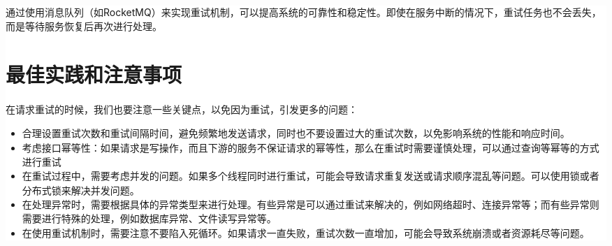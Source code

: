通过使用消息队列（如RocketMQ）来实现重试机制，可以提高系统的可靠性和稳定性。即使在服务中断的情况下，重试任务也不会丢失，而是等待服务恢复后再次进行处理。



# 最佳实践和注意事项

在请求重试的时候，我们也要注意一些关键点，以免因为重试，引发更多的问题：

- 合理设置重试次数和重试间隔时间，避免频繁地发送请求，同时也不要设置过大的重试次数，以免影响系统的性能和响应时间。
- 考虑接口幂等性：如果请求是写操作，而且下游的服务不保证请求的幂等性，那么在重试时需要谨慎处理，可以通过查询等幂等的方式进行重试
- 在重试过程中，需要考虑并发的问题。如果多个线程同时进行重试，可能会导致请求重复发送或请求顺序混乱等问题。可以使用锁或者分布式锁来解决并发问题。
- 在处理异常时，需要根据具体的异常类型来进行处理。有些异常是可以通过重试来解决的，例如网络超时、连接异常等；而有些异常则需要进行特殊的处理，例如数据库异常、文件读写异常等。
- 在使用重试机制时，需要注意不要陷入死循环。如果请求一直失败，重试次数一直增加，可能会导致系统崩溃或者资源耗尽等问题。








